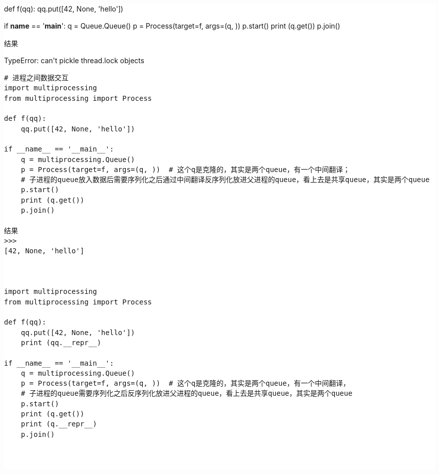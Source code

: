 
def f(qq):
    qq.put([42, None, 'hello'])

if __name__ == '__main__':
    q = Queue.Queue()
    p = Process(target=f, args=(q, ))
    p.start()
    print (q.get())
    p.join()

结果
>>>
TypeError: can't pickle thread.lock objects
</pre>

<pre>
# 进程之间数据交互
import multiprocessing
from multiprocessing import Process

def f(qq):
    qq.put([42, None, 'hello'])

if __name__ == '__main__':
    q = multiprocessing.Queue()
    p = Process(target=f, args=(q, ))  # 这个q是克隆的，其实是两个queue，有一个中间翻译；
    # 子进程的queue放入数据后需要序列化之后通过中间翻译反序列化放进父进程的queue，看上去是共享queue，其实是两个queue
    p.start()
    print (q.get())
    p.join()

结果
>>>
[42, None, 'hello']



import multiprocessing
from multiprocessing import Process

def f(qq):
    qq.put([42, None, 'hello'])
    print (qq.__repr__)

if __name__ == '__main__':
    q = multiprocessing.Queue()
    p = Process(target=f, args=(q, ))  # 这个q是克隆的，其实是两个queue，有一个中间翻译，
    # 子进程的queue需要序列化之后反序列化放进父进程的queue，看上去是共享queue，其实是两个queue
    p.start()
    print (q.get())
    print (q.__repr__)
    p.join()
